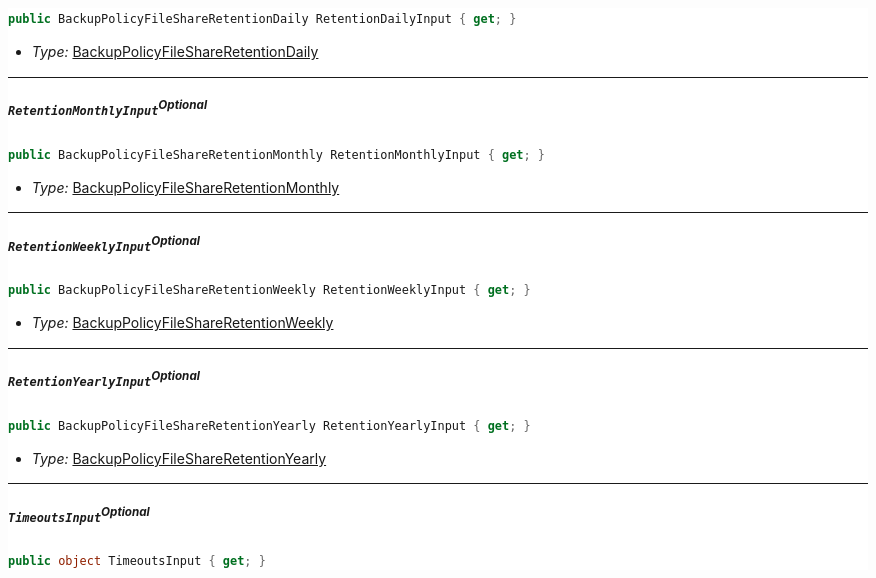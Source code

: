 ```csharp
public BackupPolicyFileShareRetentionDaily RetentionDailyInput { get; }
```

- *Type:* <a href="#@cdktf/provider-azurerm.backupPolicyFileShare.BackupPolicyFileShareRetentionDaily">BackupPolicyFileShareRetentionDaily</a>

---

##### `RetentionMonthlyInput`<sup>Optional</sup> <a name="RetentionMonthlyInput" id="@cdktf/provider-azurerm.backupPolicyFileShare.BackupPolicyFileShare.property.retentionMonthlyInput"></a>

```csharp
public BackupPolicyFileShareRetentionMonthly RetentionMonthlyInput { get; }
```

- *Type:* <a href="#@cdktf/provider-azurerm.backupPolicyFileShare.BackupPolicyFileShareRetentionMonthly">BackupPolicyFileShareRetentionMonthly</a>

---

##### `RetentionWeeklyInput`<sup>Optional</sup> <a name="RetentionWeeklyInput" id="@cdktf/provider-azurerm.backupPolicyFileShare.BackupPolicyFileShare.property.retentionWeeklyInput"></a>

```csharp
public BackupPolicyFileShareRetentionWeekly RetentionWeeklyInput { get; }
```

- *Type:* <a href="#@cdktf/provider-azurerm.backupPolicyFileShare.BackupPolicyFileShareRetentionWeekly">BackupPolicyFileShareRetentionWeekly</a>

---

##### `RetentionYearlyInput`<sup>Optional</sup> <a name="RetentionYearlyInput" id="@cdktf/provider-azurerm.backupPolicyFileShare.BackupPolicyFileShare.property.retentionYearlyInput"></a>

```csharp
public BackupPolicyFileShareRetentionYearly RetentionYearlyInput { get; }
```

- *Type:* <a href="#@cdktf/provider-azurerm.backupPolicyFileShare.BackupPolicyFileShareRetentionYearly">BackupPolicyFileShareRetentionYearly</a>

---

##### `TimeoutsInput`<sup>Optional</sup> <a name="TimeoutsInput" id="@cdktf/provider-azurerm.backupPolicyFileShare.BackupPolicyFileShare.property.timeoutsInput"></a>

```csharp
public object TimeoutsInput { get; }
```
